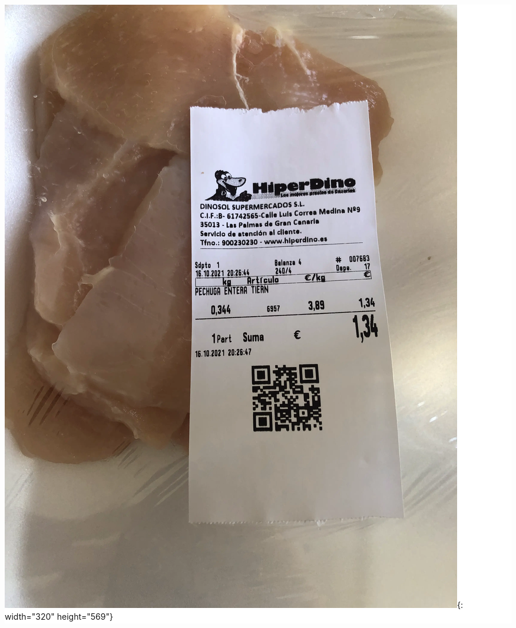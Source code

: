 ![](/uploads/petto-di-pollo-dino-las-palmas.webp "Petto di pollo ad un prezzo decisamente più basso rispetto all'Italia"){: width="320" height="569"}
